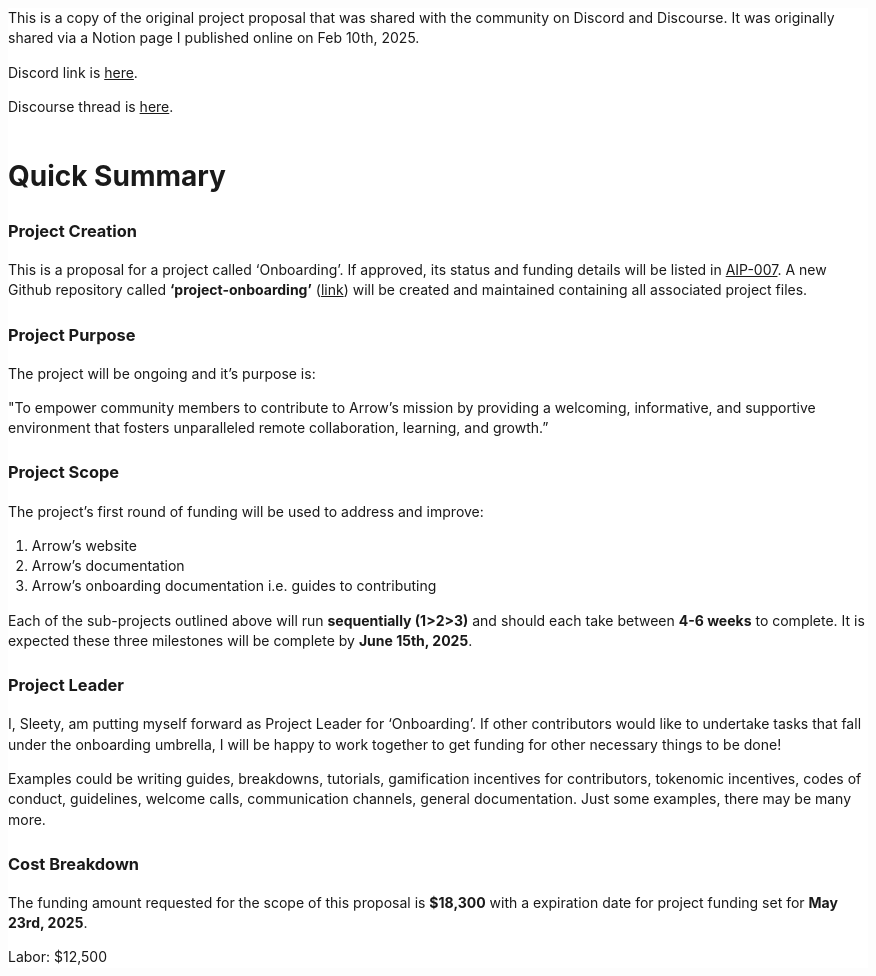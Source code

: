 This is a copy of the original project proposal that was shared with the community on Discord and Discourse. It was originally shared via a Notion page I published online on Feb 10th, 2025. 

Discord link is [here](https://discord.com/channels/853833144037277726/913896943720206476/1338521081799114803).

Discourse thread is [here](https://dao.arrowair.com/t/onboarding-project-proposal-discussion/112/2).

# Quick Summary

### Project Creation

This is a proposal for a project called ‘Onboarding’. If approved, its status and funding details will be listed in [AIP-007](https://github.com/Arrow-air/dao-aips/blob/main/AIPs/AIP-007.md). A new Github repository called **‘project-onboarding’** ([link](https://github.com/Arrow-air/project-onboarding)) will be created and maintained containing all associated project files.

### Project Purpose

The project will be ongoing and it’s purpose is:

"To empower community members to contribute to Arrow’s mission by providing a welcoming, informative, and supportive environment that fosters unparalleled remote collaboration, learning, and growth.”

</aside>

### Project Scope

The project’s first round of funding will be used to address and improve:

1. Arrow’s website
2. Arrow’s documentation
3. Arrow’s onboarding documentation i.e. guides to contributing

Each of the sub-projects outlined above will run **sequentially (1>2>3)** and should each take between **4-6 weeks** to complete. It is expected these three milestones will be complete by **June 15th, 2025**.

### Project Leader

I, Sleety, am putting myself forward as Project Leader for ‘Onboarding’. If other contributors would like to undertake tasks that fall under the onboarding umbrella, I will be happy to work together to get funding for other necessary things to be done!

Examples could be writing guides, breakdowns, tutorials, gamification incentives for contributors, tokenomic incentives, codes of conduct, guidelines, welcome calls, communication channels, general documentation. Just some examples, there may be many more.

### Cost Breakdown

The funding amount requested for the scope of this proposal is **$18,300** with a expiration date for project funding set for **May 23rd, 2025**.

Labor: $12,500
